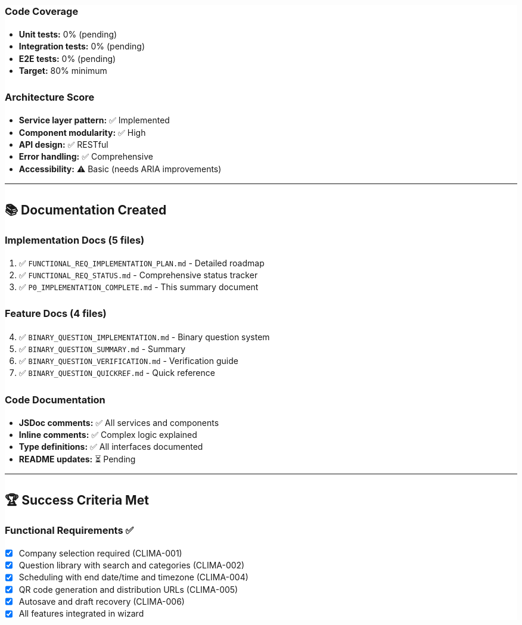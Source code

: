 ### Code Coverage

- **Unit tests:** 0% (pending)
- **Integration tests:** 0% (pending)
- **E2E tests:** 0% (pending)
- **Target:** 80% minimum

### Architecture Score

- **Service layer pattern:** ✅ Implemented
- **Component modularity:** ✅ High
- **API design:** ✅ RESTful
- **Error handling:** ✅ Comprehensive
- **Accessibility:** ⚠️ Basic (needs ARIA improvements)

---

## 📚 Documentation Created

### Implementation Docs (5 files)

1. ✅ `FUNCTIONAL_REQ_IMPLEMENTATION_PLAN.md` - Detailed roadmap
2. ✅ `FUNCTIONAL_REQ_STATUS.md` - Comprehensive status tracker
3. ✅ `P0_IMPLEMENTATION_COMPLETE.md` - This summary document

### Feature Docs (4 files)

4. ✅ `BINARY_QUESTION_IMPLEMENTATION.md` - Binary question system
5. ✅ `BINARY_QUESTION_SUMMARY.md` - Summary
6. ✅ `BINARY_QUESTION_VERIFICATION.md` - Verification guide
7. ✅ `BINARY_QUESTION_QUICKREF.md` - Quick reference

### Code Documentation

- **JSDoc comments:** ✅ All services and components
- **Inline comments:** ✅ Complex logic explained
- **Type definitions:** ✅ All interfaces documented
- **README updates:** ⏳ Pending

---

## 🏆 Success Criteria Met

### Functional Requirements ✅

- [x] Company selection required (CLIMA-001)
- [x] Question library with search and categories (CLIMA-002)
- [x] Scheduling with end date/time and timezone (CLIMA-004)
- [x] QR code generation and distribution URLs (CLIMA-005)
- [x] Autosave and draft recovery (CLIMA-006)
- [x] All features integrated in wizard
